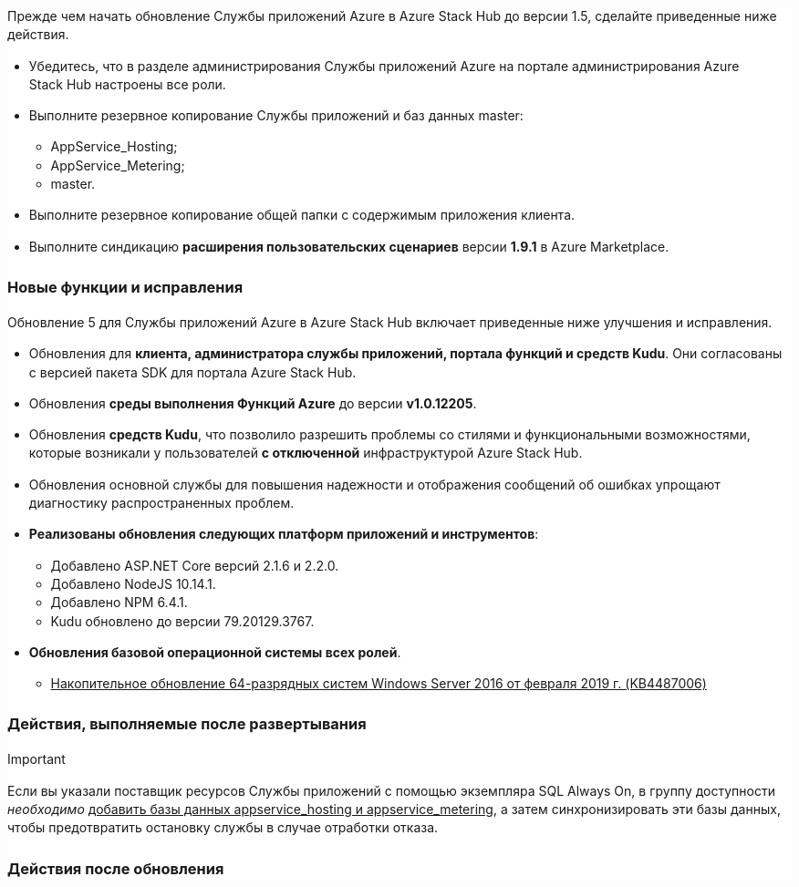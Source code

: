 Прежде чем начать обновление Службы приложений Azure в Azure Stack Hub до версии 1.5, сделайте приведенные ниже действия.

- Убедитесь, что в разделе администрирования Службы приложений Azure на портале администрирования Azure Stack Hub настроены все роли.

- Выполните резервное копирование Службы приложений и баз данных master:
  - AppService_Hosting;
  - AppService_Metering;
  - master.

- Выполните резервное копирование общей папки с содержимым приложения клиента.

- Выполните синдикацию **расширения пользовательских сценариев** версии **1.9.1** в Azure Marketplace.

### <a name="new-features-and-fixes"></a>Новые функции и исправления

Обновление 5 для Службы приложений Azure в Azure Stack Hub включает приведенные ниже улучшения и исправления.

- Обновления для **клиента, администратора службы приложений, портала функций и средств Kudu**. Они согласованы с версией пакета SDK для портала Azure Stack Hub.

- Обновления **среды выполнения Функций Azure** до версии **v1.0.12205**.

- Обновления **средств Kudu**, что позволило разрешить проблемы со стилями и функциональными возможностями, которые возникали у пользователей **с отключенной** инфраструктурой Azure Stack Hub. 

- Обновления основной службы для повышения надежности и отображения сообщений об ошибках упрощают диагностику распространенных проблем.

- **Реализованы обновления следующих платформ приложений и инструментов**:
  - Добавлено ASP.NET Core версий 2.1.6 и 2.2.0.
  - Добавлено NodeJS 10.14.1.
  - Добавлено NPM 6.4.1.
  - Kudu обновлено до версии 79.20129.3767.
  
- **Обновления базовой операционной системы всех ролей**.
  - [Накопительное обновление 64-разрядных систем Windows Server 2016 от февраля 2019 г. (KB4487006)](https://support.microsoft.com/help/4487006/windows-10-update-kb4487006)

### <a name="post-deployment-steps"></a>Действия, выполняемые после развертывания

> [!IMPORTANT]  
> Если вы указали поставщик ресурсов Службы приложений с помощью экземпляра SQL Always On, в группу доступности *необходимо* [добавить базы данных appservice_hosting и appservice_metering](https://docs.microsoft.com/sql/database-engine/availability-groups/windows/availability-group-add-a-database), а затем синхронизировать эти базы данных, чтобы предотвратить остановку службы в случае отработки отказа.

### <a name="post-update-steps"></a>Действия после обновления
